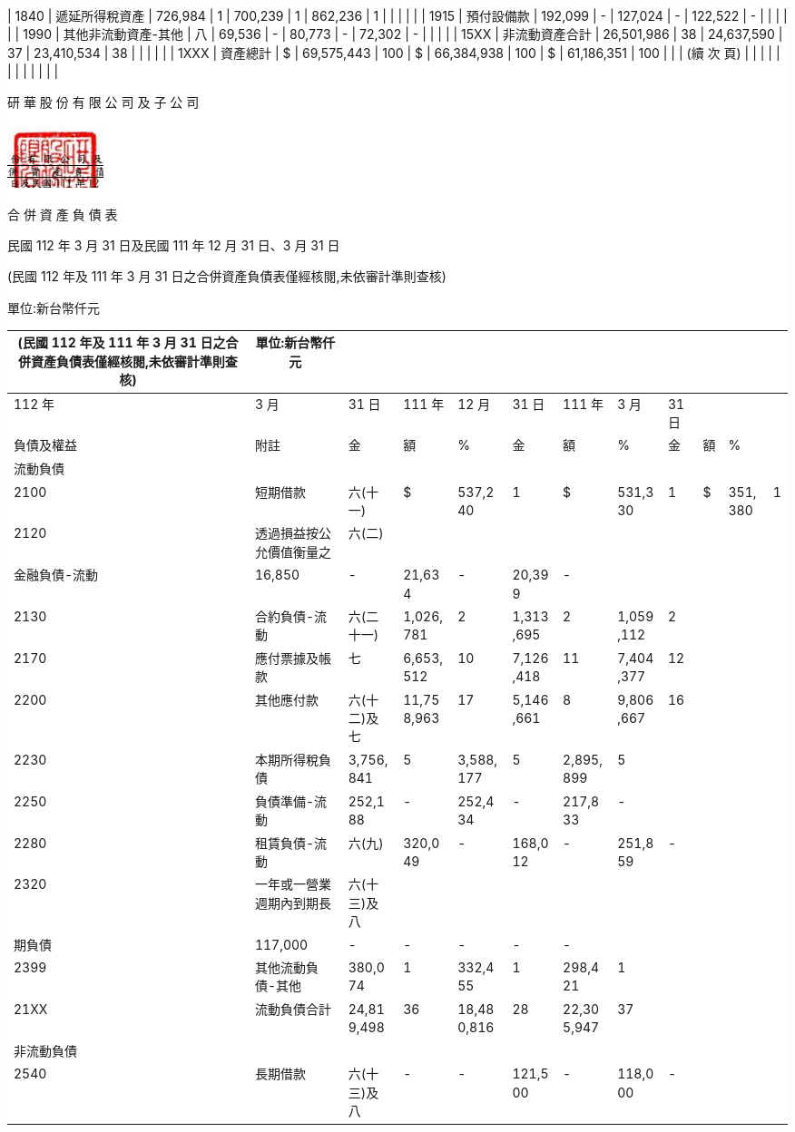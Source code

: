 | 1840                                                                          | 遞延所得稅資產           | 726,984    | 1          | 700,239    | 1          | 862,236    | 1          |       |            |           |    |
| 1915                                                                          | 預付設備款               | 192,099    | -          | 127,024    | -          | 122,522    | -          |       |            |           |    |
| 1990                                                                          | 其他非流動資產-其他     | 八         | 69,536     | -          | 80,773     | -          | 72,302     | -     |            |           |    |
| 15XX                                                                          | 非流動資產合計           | 26,501,986 | 38         | 24,637,590 | 37         | 23,410,534 | 38         |       |            |           |    |
| 1XXX                                                                          | 資產總計                 | $          | 69,575,443 | 100        | $          | 66,384,938 | 100        | $     | 61,186,351 | 100       |    |
| (續 次 頁)                                                                    |                          |            |            |            |            |            |            |       |            |           |    |

研 華 股 份 有 限 公 司 及 子 公 司

![1_image_0.png](1_image_0.png)

合 併 資 產 負 債 表

民國 112 年 3 月 31 日及民國 111 年 12 月 31 日、3 月 31 日

(民國 112 年及 111 年 3 月 31 日之合併資產負債表僅經核閱,未依審計準則查核)

單位:新台幣仟元

| (民國 112 年及 111 年 3 月 31 日之合併資產負債表僅經核閱,未依審計準則查核)   | 單位:新台幣仟元            |              |            |            |           |            |           |       |            |         |    |
|-------------------------------------------------------------------------------|-----------------------------|--------------|------------|------------|-----------|------------|-----------|-------|------------|---------|----|
| 112 年                                                                        | 3 月                        | 31 日        | 111 年     | 12 月      | 31 日     | 111 年     | 3 月      | 31 日 |            |         |    |
| 負債及權益                                                                    | 附註                        | 金           | 額         | %          | 金        | 額         | %         | 金    | 額         | %       |    |
| 流動負債                                                                      |                             |              |            |            |           |            |           |       |            |         |    |
| 2100                                                                          | 短期借款                    | 六(十一)     | $          | 537,240    | 1         | $          | 531,330   | 1     | $          | 351,380 | 1  |
| 2120                                                                          | 透過損益按公允價值衡量之    | 六(二)       |            |            |           |            |           |       |            |         |    |
| 金融負債-流動                                                                | 16,850                      | -            | 21,634     | -          | 20,399    | -          |           |       |            |         |    |
| 2130                                                                          | 合約負債-流動              | 六(二十一)   | 1,026,781  | 2          | 1,313,695 | 2          | 1,059,112 | 2     |            |         |    |
| 2170                                                                          | 應付票據及帳款              | 七           | 6,653,512  | 10         | 7,126,418 | 11         | 7,404,377 | 12    |            |         |    |
| 2200                                                                          | 其他應付款                  | 六(十二)及七 | 11,758,963 | 17         | 5,146,661 | 8          | 9,806,667 | 16    |            |         |    |
| 2230                                                                          | 本期所得稅負債              | 3,756,841    | 5          | 3,588,177  | 5         | 2,895,899  | 5         |       |            |         |    |
| 2250                                                                          | 負債準備-流動              | 252,188      | -          | 252,434    | -         | 217,833    | -         |       |            |         |    |
| 2280                                                                          | 租賃負債-流動              | 六(九)       | 320,049    | -          | 168,012   | -          | 251,859   | -     |            |         |    |
| 2320                                                                          | 一年或一營業週期內到期長    | 六(十三)及八 |            |            |           |            |           |       |            |         |    |
| 期負債                                                                        | 117,000                     | -            | -          | -          | -         | -          |           |       |            |         |    |
| 2399                                                                          | 其他流動負債-其他          | 380,074      | 1          | 332,455    | 1         | 298,421    | 1         |       |            |         |    |
| 21XX                                                                          | 流動負債合計                | 24,819,498   | 36         | 18,480,816 | 28        | 22,305,947 | 37        |       |            |         |    |
| 非流動負債                                                                    |                             |              |            |            |           |            |           |       |            |         |    |
| 2540                                                                          | 長期借款                    | 六(十三)及八 | -          | -          | 121,500   | -          | 118,000   | -     |            |         |    |